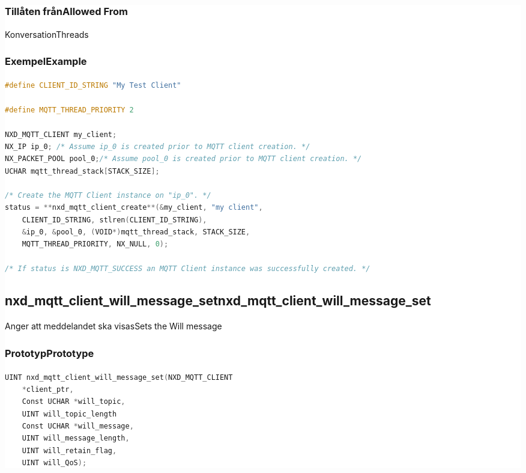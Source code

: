 ### <a name="allowed-from"></a><span data-ttu-id="c7254-146">Tillåten från</span><span class="sxs-lookup"><span data-stu-id="c7254-146">Allowed From</span></span>

<span data-ttu-id="c7254-147">Konversation</span><span class="sxs-lookup"><span data-stu-id="c7254-147">Threads</span></span>

### <a name="example"></a><span data-ttu-id="c7254-148">Exempel</span><span class="sxs-lookup"><span data-stu-id="c7254-148">Example</span></span>

```c
#define CLIENT_ID_STRING "My Test Client"

#define MQTT_THREAD_PRIORITY 2

NXD_MQTT_CLIENT my_client;
NX_IP ip_0; /* Assume ip_0 is created prior to MQTT client creation. */
NX_PACKET_POOL pool_0;/* Assume pool_0 is created prior to MQTT client creation. */
UCHAR mqtt_thread_stack[STACK_SIZE];

/* Create the MQTT Client instance on "ip_0". */
status = **nxd_mqtt_client_create**(&my_client, "my client",
    CLIENT_ID_STRING, stlren(CLIENT_ID_STRING),
    &ip_0, &pool_0, (VOID*)mqtt_thread_stack, STACK_SIZE,
    MQTT_THREAD_PRIORITY, NX_NULL, 0);

/* If status is NXD_MQTT_SUCCESS an MQTT Client instance was successfully created. */
```

## <a name="nxd_mqtt_client_will_message_set"></a><span data-ttu-id="c7254-149">nxd_mqtt_client_will_message_set</span><span class="sxs-lookup"><span data-stu-id="c7254-149">nxd_mqtt_client_will_message_set</span></span>

<span data-ttu-id="c7254-150">Anger att meddelandet ska visas</span><span class="sxs-lookup"><span data-stu-id="c7254-150">Sets the Will message</span></span>

### <a name="prototype"></a><span data-ttu-id="c7254-151">Prototyp</span><span class="sxs-lookup"><span data-stu-id="c7254-151">Prototype</span></span>

```c
UINT nxd_mqtt_client_will_message_set(NXD_MQTT_CLIENT
    *client_ptr,
    Const UCHAR *will_topic,
    UINT will_topic_length
    Const UCHAR *will_message,
    UINT will_message_length,
    UINT will_retain_flag,
    UINT will_QoS);
```
